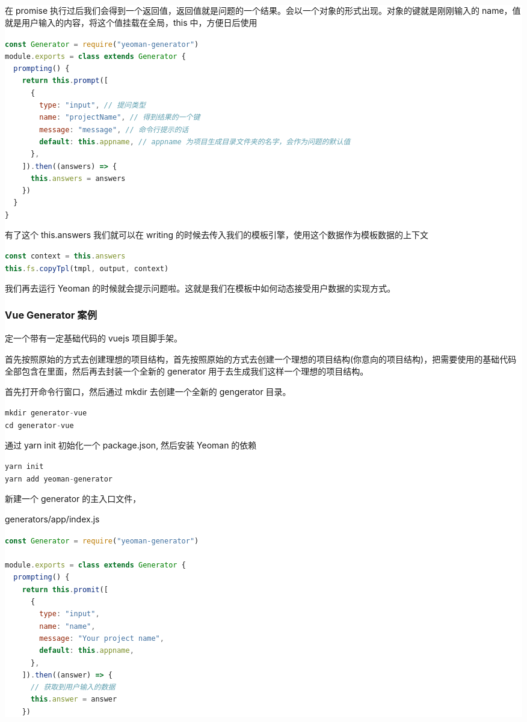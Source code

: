 在 promise 执行过后我们会得到一个返回值，返回值就是问题的一个结果。会以一个对象的形式出现。对象的键就是刚刚输入的 name，值就是用户输入的内容，将这个值挂载在全局，this 中，方便日后使用

```js
const Generator = require("yeoman-generator")
module.exports = class extends Generator {
  prompting() {
    return this.prompt([
      {
        type: "input", // 提问类型
        name: "projectName", // 得到结果的一个键
        message: "message", // 命令行提示的话
        default: this.appname, // appname 为项目生成目录文件夹的名字，会作为问题的默认值
      },
    ]).then((answers) => {
      this.answers = answers
    })
  }
}
```

有了这个 this.answers 我们就可以在 writing 的时候去传入我们的模板引擎，使用这个数据作为模板数据的上下文

```js
const context = this.answers
this.fs.copyTpl(tmpl, output, context)
```

我们再去运行 Yeoman 的时候就会提示问题啦。这就是我们在模板中如何动态接受用户数据的实现方式。

### Vue Generator 案例

定一个带有一定基础代码的 vuejs 项目脚手架。

首先按照原始的方式去创建理想的项目结构，首先按照原始的方式去创建一个理想的项目结构(你意向的项目结构)，把需要使用的基础代码全部包含在里面，然后再去封装一个全新的 generator 用于去生成我们这样一个理想的项目结构。

首先打开命令行窗口，然后通过 mkdir 去创建一个全新的 gengerator 目录。

```js
mkdir generator-vue
cd generator-vue
```

通过 yarn init 初始化一个 package.json, 然后安装 Yeoman 的依赖

```js
yarn init
yarn add yeoman-generator
```

新建一个 generator 的主入口文件，

generators/app/index.js

```js
const Generator = require("yeoman-generator")

module.exports = class extends Generator {
  prompting() {
    return this.promit([
      {
        type: "input",
        name: "name",
        message: "Your project name",
        default: this.appname,
      },
    ]).then((answer) => {
      // 获取到用户输入的数据
      this.answer = answer
    })
```